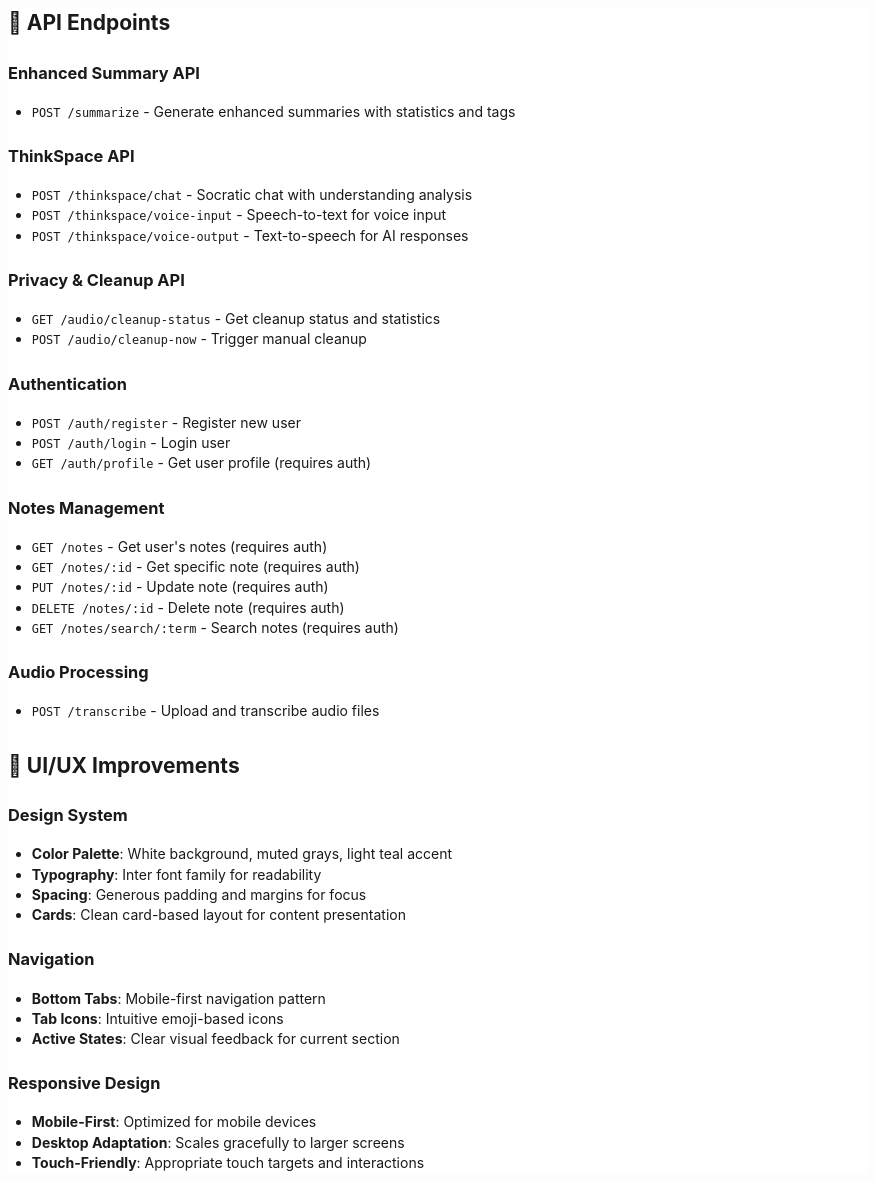 ## 🔧 **API Endpoints**

### Enhanced Summary API
- `POST /summarize` - Generate enhanced summaries with statistics and tags

### ThinkSpace API
- `POST /thinkspace/chat` - Socratic chat with understanding analysis
- `POST /thinkspace/voice-input` - Speech-to-text for voice input
- `POST /thinkspace/voice-output` - Text-to-speech for AI responses

### Privacy & Cleanup API
- `GET /audio/cleanup-status` - Get cleanup status and statistics
- `POST /audio/cleanup-now` - Trigger manual cleanup

### Authentication
- `POST /auth/register` - Register new user
- `POST /auth/login` - Login user
- `GET /auth/profile` - Get user profile (requires auth)

### Notes Management
- `GET /notes` - Get user's notes (requires auth)
- `GET /notes/:id` - Get specific note (requires auth)
- `PUT /notes/:id` - Update note (requires auth)
- `DELETE /notes/:id` - Delete note (requires auth)
- `GET /notes/search/:term` - Search notes (requires auth)

### Audio Processing
- `POST /transcribe` - Upload and transcribe audio files

## 🎨 **UI/UX Improvements**

### Design System
- **Color Palette**: White background, muted grays, light teal accent
- **Typography**: Inter font family for readability
- **Spacing**: Generous padding and margins for focus
- **Cards**: Clean card-based layout for content presentation

### Navigation
- **Bottom Tabs**: Mobile-first navigation pattern
- **Tab Icons**: Intuitive emoji-based icons
- **Active States**: Clear visual feedback for current section

### Responsive Design
- **Mobile-First**: Optimized for mobile devices
- **Desktop Adaptation**: Scales gracefully to larger screens
- **Touch-Friendly**: Appropriate touch targets and interactions
